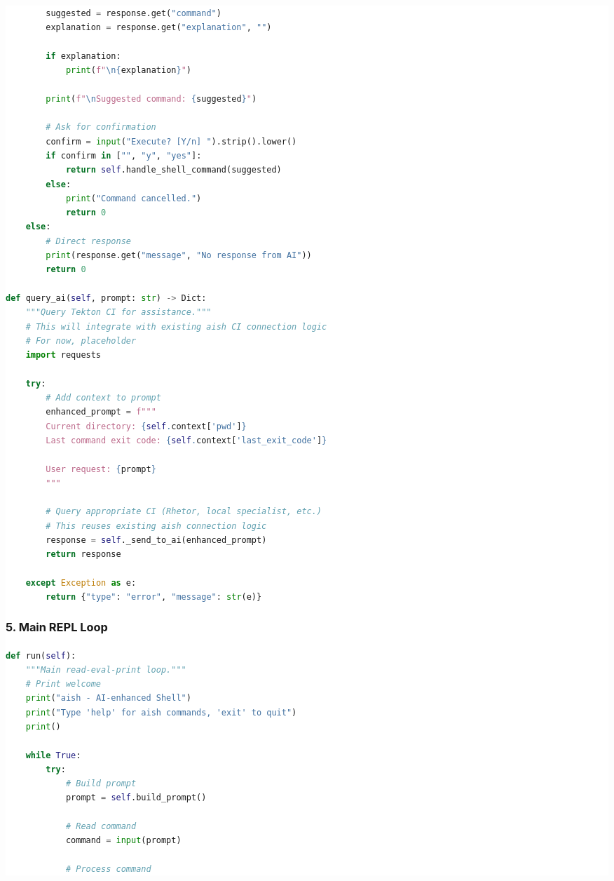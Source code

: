 ```python
        suggested = response.get("command")
        explanation = response.get("explanation", "")
        
        if explanation:
            print(f"\n{explanation}")
        
        print(f"\nSuggested command: {suggested}")
        
        # Ask for confirmation
        confirm = input("Execute? [Y/n] ").strip().lower()
        if confirm in ["", "y", "yes"]:
            return self.handle_shell_command(suggested)
        else:
            print("Command cancelled.")
            return 0
    else:
        # Direct response
        print(response.get("message", "No response from AI"))
        return 0

def query_ai(self, prompt: str) -> Dict:
    """Query Tekton CI for assistance."""
    # This will integrate with existing aish CI connection logic
    # For now, placeholder
    import requests
    
    try:
        # Add context to prompt
        enhanced_prompt = f"""
        Current directory: {self.context['pwd']}
        Last command exit code: {self.context['last_exit_code']}
        
        User request: {prompt}
        """
        
        # Query appropriate CI (Rhetor, local specialist, etc.)
        # This reuses existing aish connection logic
        response = self._send_to_ai(enhanced_prompt)
        return response
        
    except Exception as e:
        return {"type": "error", "message": str(e)}
```

### 5. Main REPL Loop

```python
def run(self):
    """Main read-eval-print loop."""
    # Print welcome
    print("aish - AI-enhanced Shell")
    print("Type 'help' for aish commands, 'exit' to quit")
    print()
    
    while True:
        try:
            # Build prompt
            prompt = self.build_prompt()
            
            # Read command
            command = input(prompt)
            
            # Process command
```